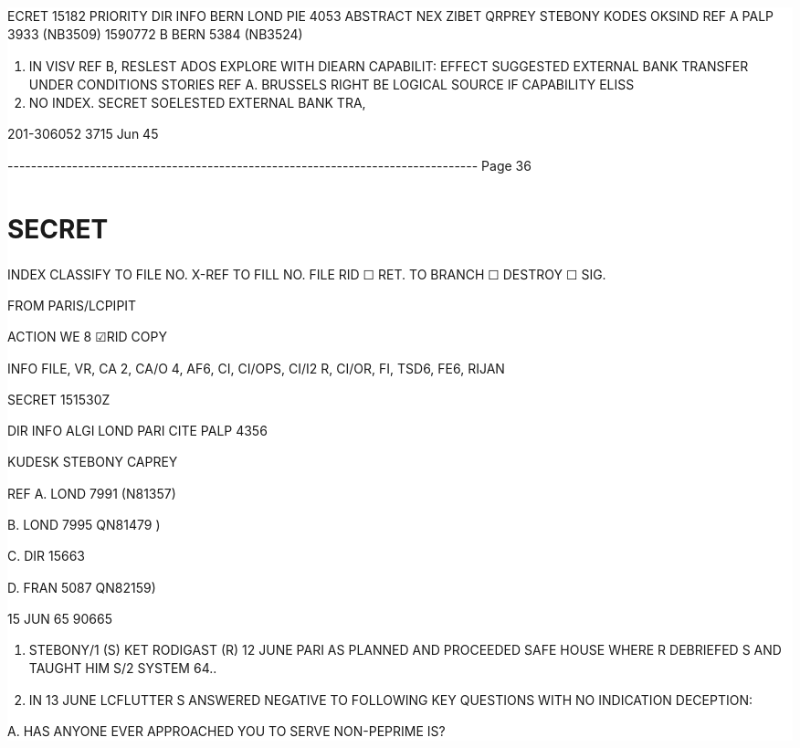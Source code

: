 ECRET 15182
PRIORITY DIR INFO BERN LOND PIE 4053
ABSTRACT NEX
ZIBET QRPREY STEBONY KODES OKSIND
REF A PALP 3933 (NB3509)
1590772
B BERN 5384 (NB3524)
1. IN VISV REF B, RESLEST ADOS EXPLORE WITH DIEARN CAPABILIT:
   EFFECT SUGGESTED EXTERNAL BANK TRANSFER UNDER CONDITIONS STORIES
   REF A. BRUSSELS RIGHT BE LOGICAL SOURCE IF CAPABILITY ELISS
2. NO INDEX.
   SECRET
   SOELESTED EXTERNAL
   BANK TRA,

201-306052
3715 Jun 45


-------------------------------------------------------------------------------- Page 36

# SECRET

INDEX
CLASSIFY TO FILE NO.
X-REF TO FILL NO.
FILE RID ☐ RET. TO BRANCH ☐
DESTROY ☐ SIG.

FROM PARIS/LCPIPIT

ACTION WE 8 ☑RID COPY

INFO FILE, VR, CA 2, CA/O 4, AF6, CI, CI/OPS, CI/I2 R, CI/OR, FI, TSD6, FE6, RIJAN

SECRET 151530Z

DIR INFO ALGI LOND PARI CITE PALP 4356

KUDESK STEBONY CAPREY

REF A. LOND 7991 (N81357)

B. LOND 7995 QN81479 )

C. DIR 15663

D. FRAN 5087 QN82159)

15 JUN 65 90665

1. STEBONY/1 (S) KET RODIGAST (R) 12 JUNE PARI AS PLANNED AND PROCEEDED SAFE HOUSE WHERE R DEBRIEFED S AND TAUGHT HIM S/2 SYSTEM 64..

2. IN 13 JUNE LCFLUTTER S ANSWERED NEGATIVE TO FOLLOWING KEY QUESTIONS WITH NO INDICATION DECEPTION:

A. HAS ANYONE EVER APPROACHED YOU TO SERVE NON-PEPRIME IS?
